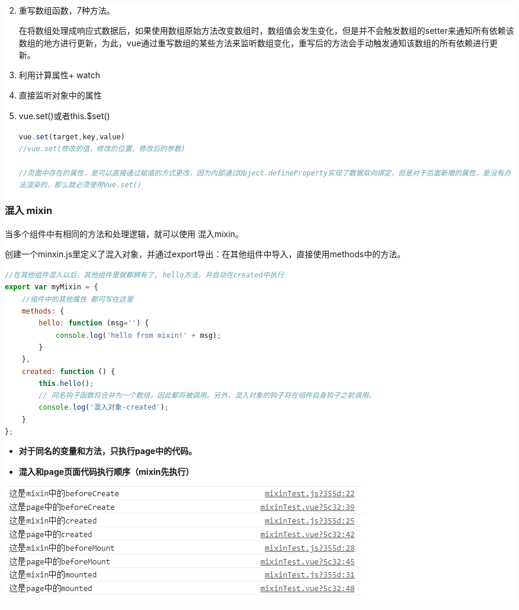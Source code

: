 2. 重写数组函数，7种方法。

   ​	在将数组处理成响应式数据后，如果使用数组原始方法改变数组时，数组值会发生变化，但是并不会触发数组的setter来通知所有依赖该数组的地方进行更新，为此，vue通过重写数组的某些方法来监听数组变化，重写后的方法会手动触发通知该数组的所有依赖进行更新。

3. 利用计算属性+ watch

4. 直接监听对象中的属性

5. vue.set()或者this.$set()

   ```javascript
   vue.set(target,key,value)
   //vue.set(修改的值，修改的位置，修改后的参数)
   
   //页面中存在的属性，是可以直接通过赋值的方式更改，因为内部通过Object.defineProperty实现了数据双向绑定，但是对于后面新增的属性，是没有办法渲染的，那么就必须使用Vue.set()
   ```



### 混入 mixin

当多个组件中有相同的方法和处理逻辑，就可以使用 混入mixin。

创建一个minxin.js里定义了混入对象，并通过export导出：在其他组件中导入，直接使用methods中的方法。

```javascript
//在其他组件混入以后，其他组件里就都拥有了, hello方法，并自动在created中执行
export var myMixin = {
    //组件中的其他属性 都可写在这里
    methods: {
        hello: function (msg='') {
            console.log('hello from mixin!' + msg);
        }
    },
    created: function () {
        this.hello();
        // 同名钩子函数将合并为一个数组，因此都将被调用。另外，混入对象的钩子将在组件自身钩子之前调用。
        console.log('混入对象-created');
    }
};
```

+ **对于同名的变量和方法，只执行page中的代码。**

+ **混入和page页面代码执行顺序（mixin先执行）**

![img](./img/1366381-20210818163234045-668246168.png)
